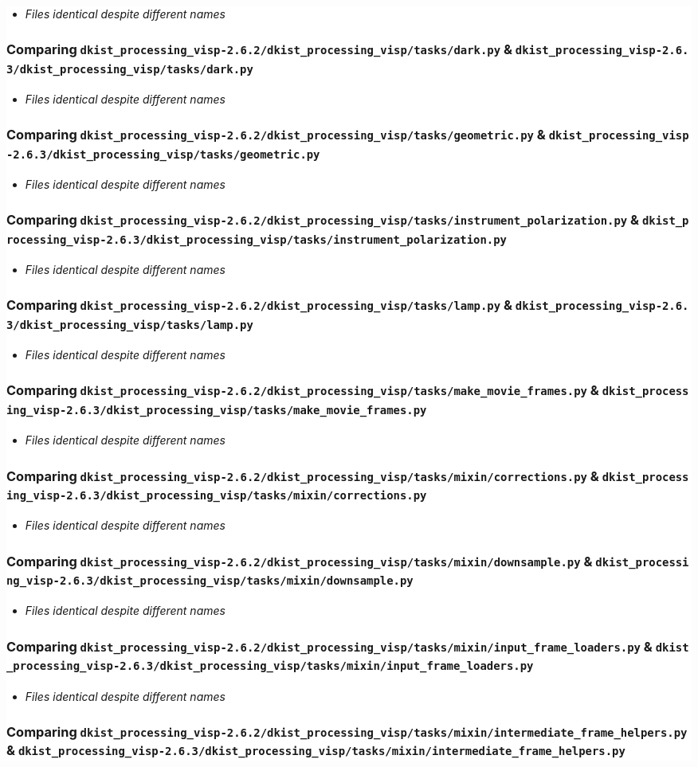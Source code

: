  * *Files identical despite different names*

### Comparing `dkist_processing_visp-2.6.2/dkist_processing_visp/tasks/dark.py` & `dkist_processing_visp-2.6.3/dkist_processing_visp/tasks/dark.py`

 * *Files identical despite different names*

### Comparing `dkist_processing_visp-2.6.2/dkist_processing_visp/tasks/geometric.py` & `dkist_processing_visp-2.6.3/dkist_processing_visp/tasks/geometric.py`

 * *Files identical despite different names*

### Comparing `dkist_processing_visp-2.6.2/dkist_processing_visp/tasks/instrument_polarization.py` & `dkist_processing_visp-2.6.3/dkist_processing_visp/tasks/instrument_polarization.py`

 * *Files identical despite different names*

### Comparing `dkist_processing_visp-2.6.2/dkist_processing_visp/tasks/lamp.py` & `dkist_processing_visp-2.6.3/dkist_processing_visp/tasks/lamp.py`

 * *Files identical despite different names*

### Comparing `dkist_processing_visp-2.6.2/dkist_processing_visp/tasks/make_movie_frames.py` & `dkist_processing_visp-2.6.3/dkist_processing_visp/tasks/make_movie_frames.py`

 * *Files identical despite different names*

### Comparing `dkist_processing_visp-2.6.2/dkist_processing_visp/tasks/mixin/corrections.py` & `dkist_processing_visp-2.6.3/dkist_processing_visp/tasks/mixin/corrections.py`

 * *Files identical despite different names*

### Comparing `dkist_processing_visp-2.6.2/dkist_processing_visp/tasks/mixin/downsample.py` & `dkist_processing_visp-2.6.3/dkist_processing_visp/tasks/mixin/downsample.py`

 * *Files identical despite different names*

### Comparing `dkist_processing_visp-2.6.2/dkist_processing_visp/tasks/mixin/input_frame_loaders.py` & `dkist_processing_visp-2.6.3/dkist_processing_visp/tasks/mixin/input_frame_loaders.py`

 * *Files identical despite different names*

### Comparing `dkist_processing_visp-2.6.2/dkist_processing_visp/tasks/mixin/intermediate_frame_helpers.py` & `dkist_processing_visp-2.6.3/dkist_processing_visp/tasks/mixin/intermediate_frame_helpers.py`
